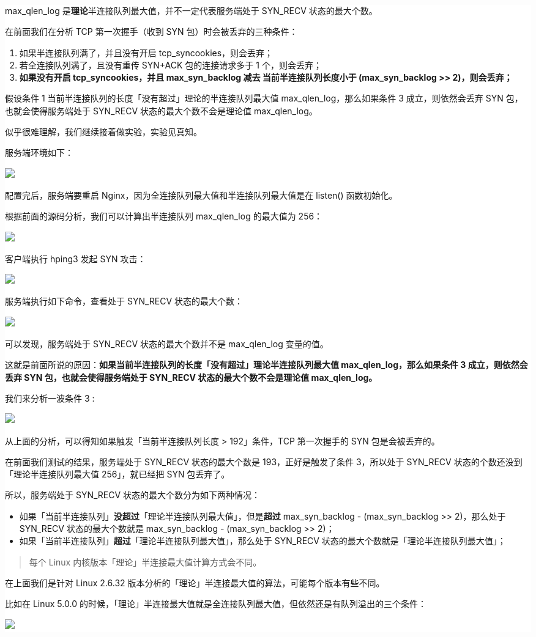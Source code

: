 max_qlen_log 是**理论**半连接队列最大值，并不一定代表服务端处于 SYN_RECV 状态的最大个数。

在前面我们在分析 TCP 第一次握手（收到 SYN 包）时会被丢弃的三种条件：

1. 如果半连接队列满了，并且没有开启 tcp_syncookies，则会丢弃；
2. 若全连接队列满了，且没有重传 SYN+ACK 包的连接请求多于 1 个，则会丢弃；
3. **如果没有开启 tcp_syncookies，并且 max_syn_backlog 减去 当前半连接队列长度小于 (max_syn_backlog >> 2)，则会丢弃；**

假设条件 1 当前半连接队列的长度「没有超过」理论的半连接队列最大值  max_qlen_log，那么如果条件 3 成立，则依然会丢弃 SYN 包，也就会使得服务端处于 SYN_RECV 状态的最大个数不会是理论值 max_qlen_log。

似乎很难理解，我们继续接着做实验，实验见真知。

服务端环境如下：

![](https://cdn.xiaolincoding.com/gh/xiaolincoder/ImageHost/%E8%AE%A1%E7%AE%97%E6%9C%BA%E7%BD%91%E7%BB%9C/TCP-%E5%8D%8A%E8%BF%9E%E6%8E%A5%E5%92%8C%E5%85%A8%E8%BF%9E%E6%8E%A5/33.jpg)

配置完后，服务端要重启 Nginx，因为全连接队列最大值和半连接队列最大值是在 listen() 函数初始化。

根据前面的源码分析，我们可以计算出半连接队列 max_qlen_log 的最大值为 256：

![](https://cdn.xiaolincoding.com/gh/xiaolincoder/ImageHost/%E8%AE%A1%E7%AE%97%E6%9C%BA%E7%BD%91%E7%BB%9C/TCP-%E5%8D%8A%E8%BF%9E%E6%8E%A5%E5%92%8C%E5%85%A8%E8%BF%9E%E6%8E%A5/34.jpg)

客户端执行 hping3 发起 SYN 攻击：

![](https://cdn.xiaolincoding.com/gh/xiaolincoder/ImageHost/%E8%AE%A1%E7%AE%97%E6%9C%BA%E7%BD%91%E7%BB%9C/TCP-%E5%8D%8A%E8%BF%9E%E6%8E%A5%E5%92%8C%E5%85%A8%E8%BF%9E%E6%8E%A5/35.jpg)

服务端执行如下命令，查看处于 SYN_RECV 状态的最大个数：

![](https://cdn.xiaolincoding.com/gh/xiaolincoder/ImageHost/%E8%AE%A1%E7%AE%97%E6%9C%BA%E7%BD%91%E7%BB%9C/TCP-%E5%8D%8A%E8%BF%9E%E6%8E%A5%E5%92%8C%E5%85%A8%E8%BF%9E%E6%8E%A5/36.jpg)

可以发现，服务端处于 SYN_RECV 状态的最大个数并不是 max_qlen_log 变量的值。

这就是前面所说的原因：**如果当前半连接队列的长度「没有超过」理论半连接队列最大值  max_qlen_log，那么如果条件 3 成立，则依然会丢弃 SYN 包，也就会使得服务端处于 SYN_RECV 状态的最大个数不会是理论值 max_qlen_log。**

我们来分析一波条件 3 :

![](https://cdn.xiaolincoding.com/gh/xiaolincoder/ImageHost/%E8%AE%A1%E7%AE%97%E6%9C%BA%E7%BD%91%E7%BB%9C/TCP-%E5%8D%8A%E8%BF%9E%E6%8E%A5%E5%92%8C%E5%85%A8%E8%BF%9E%E6%8E%A5/37.jpg)

从上面的分析，可以得知如果触发「当前半连接队列长度 > 192」条件，TCP 第一次握手的 SYN 包是会被丢弃的。

在前面我们测试的结果，服务端处于 SYN_RECV 状态的最大个数是 193，正好是触发了条件 3，所以处于 SYN_RECV 状态的个数还没到「理论半连接队列最大值 256」，就已经把 SYN 包丢弃了。

所以，服务端处于 SYN_RECV 状态的最大个数分为如下两种情况：

- 如果「当前半连接队列」**没超过**「理论半连接队列最大值」，但是**超过** max_syn_backlog  - (max_syn_backlog >> 2)，那么处于 SYN_RECV 状态的最大个数就是 max_syn_backlog  - (max_syn_backlog >> 2)；
- 如果「当前半连接队列」**超过**「理论半连接队列最大值」，那么处于 SYN_RECV 状态的最大个数就是「理论半连接队列最大值」；


> 每个 Linux 内核版本「理论」半连接最大值计算方式会不同。

在上面我们是针对 Linux 2.6.32 版本分析的「理论」半连接最大值的算法，可能每个版本有些不同。

比如在 Linux 5.0.0 的时候，「理论」半连接最大值就是全连接队列最大值，但依然还是有队列溢出的三个条件：

![](https://cdn.xiaolincoding.com/gh/xiaolincoder/ImageHost/%E8%AE%A1%E7%AE%97%E6%9C%BA%E7%BD%91%E7%BB%9C/TCP-%E5%8D%8A%E8%BF%9E%E6%8E%A5%E5%92%8C%E5%85%A8%E8%BF%9E%E6%8E%A5/38.jpg)
